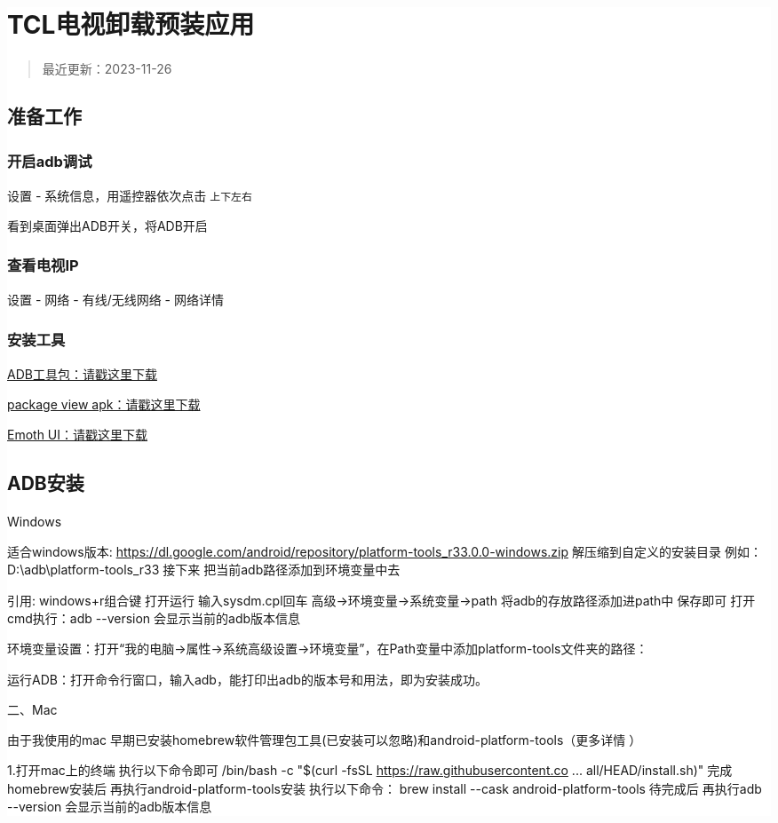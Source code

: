 # TCL电视卸载预装应用

> 最近更新：2023-11-26


## 准备工作

### 开启adb调试

设置 - 系统信息，用遥控器依次点击 `上下左右`

看到桌面弹出ADB开关，将ADB开启


### 查看电视IP

设置 - 网络 - 有线/无线网络 - 网络详情


### 安装工具

[ADB工具包：请戳这里下载](https://pan.baidu.com/s/1xZgfr9kXYcvJXWXYP-BD1w?pwd=upfk#/home////)

[package view apk：请戳这里下载](https://pan.baidu.com/s/1rStKVh1-NrkvSPJXhIr8cw?dp-logid=32093100140706790002&pwd=k296#/home////)

[Emoth UI：请戳这里下载](https://pan.baidu.com/s/1P3y2ErP0F0w2uFjvNyZBXg?dp-logid=46171800286954240002&pwd=xcmy#/home////)



## ADB安装

Windows

适合windows版本: https://dl.google.com/android/repository/platform-tools_r33.0.0-windows.zip
解压缩到自定义的安装目录 例如：D:\adb\platform-tools_r33
接下来 把当前adb路径添加到环境变量中去

引用:
windows+r组合键 打开运行 输入sysdm.cpl回车
高级->环境变量->系统变量->path
将adb的存放路径添加进path中 保存即可
打开cmd执行：adb --version 会显示当前的adb版本信息


环境变量设置：打开“我的电脑->属性->系统高级设置->环境变量”，在Path变量中添加platform-tools文件夹的路径：

运行ADB：打开命令行窗口，输入adb，能打印出adb的版本号和用法，即为安装成功。


二、Mac

由于我使用的mac 早期已安装homebrew软件管理包工具(已安装可以忽略)和android-platform-tools（更多详情 ）



1.打开mac上的终端 执行以下命令即可
/bin/bash -c "$(curl -fsSL https://raw.githubusercontent.co ... all/HEAD/install.sh)"
完成homebrew安装后 再执行android-platform-tools安装
执行以下命令：
brew install --cask android-platform-tools
待完成后 再执行adb --version 会显示当前的adb版本信息
